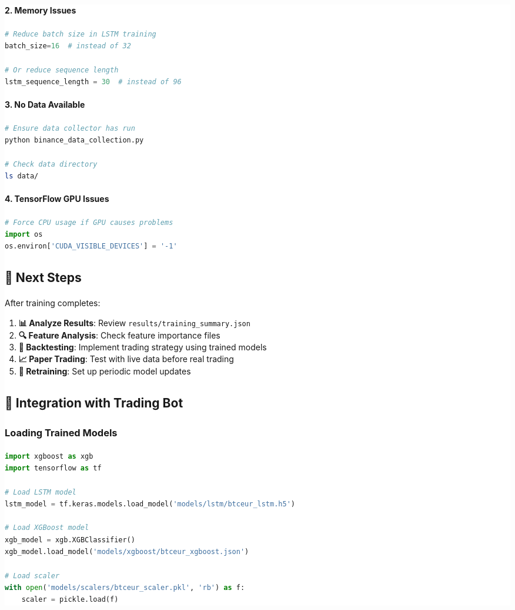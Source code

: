 #### 2. Memory Issues
```python
# Reduce batch size in LSTM training
batch_size=16  # instead of 32

# Or reduce sequence length
lstm_sequence_length = 30  # instead of 96
```

#### 3. No Data Available
```bash
# Ensure data collector has run
python binance_data_collection.py

# Check data directory
ls data/
```

#### 4. TensorFlow GPU Issues
```python
# Force CPU usage if GPU causes problems
import os
os.environ['CUDA_VISIBLE_DEVICES'] = '-1'
```

## 🔄 Next Steps

After training completes:

1. **📊 Analyze Results**: Review `results/training_summary.json`
2. **🔍 Feature Analysis**: Check feature importance files
3. **🧪 Backtesting**: Implement trading strategy using trained models
4. **📈 Paper Trading**: Test with live data before real trading
5. **🔄 Retraining**: Set up periodic model updates

## 🎯 Integration with Trading Bot

### Loading Trained Models

```python
import xgboost as xgb
import tensorflow as tf

# Load LSTM model
lstm_model = tf.keras.models.load_model('models/lstm/btceur_lstm.h5')

# Load XGBoost model
xgb_model = xgb.XGBClassifier()
xgb_model.load_model('models/xgboost/btceur_xgboost.json')

# Load scaler
with open('models/scalers/btceur_scaler.pkl', 'rb') as f:
    scaler = pickle.load(f)
```
